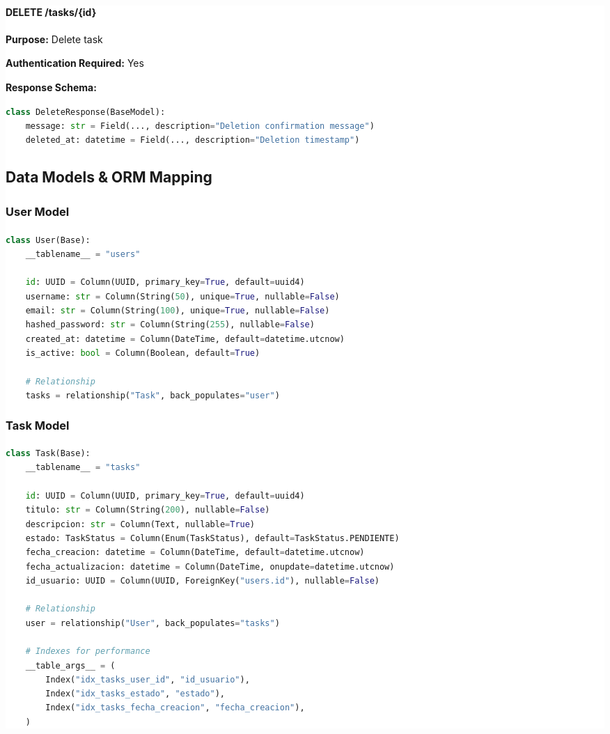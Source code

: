 #### DELETE /tasks/{id}
**Purpose:** Delete task

**Authentication Required:** Yes

**Response Schema:**
```python
class DeleteResponse(BaseModel):
    message: str = Field(..., description="Deletion confirmation message")
    deleted_at: datetime = Field(..., description="Deletion timestamp")
```

## Data Models & ORM Mapping

### User Model
```python
class User(Base):
    __tablename__ = "users"
    
    id: UUID = Column(UUID, primary_key=True, default=uuid4)
    username: str = Column(String(50), unique=True, nullable=False)
    email: str = Column(String(100), unique=True, nullable=False)
    hashed_password: str = Column(String(255), nullable=False)
    created_at: datetime = Column(DateTime, default=datetime.utcnow)
    is_active: bool = Column(Boolean, default=True)
    
    # Relationship
    tasks = relationship("Task", back_populates="user")
```

### Task Model
```python
class Task(Base):
    __tablename__ = "tasks"
    
    id: UUID = Column(UUID, primary_key=True, default=uuid4)
    titulo: str = Column(String(200), nullable=False)
    descripcion: str = Column(Text, nullable=True)
    estado: TaskStatus = Column(Enum(TaskStatus), default=TaskStatus.PENDIENTE)
    fecha_creacion: datetime = Column(DateTime, default=datetime.utcnow)
    fecha_actualizacion: datetime = Column(DateTime, onupdate=datetime.utcnow)
    id_usuario: UUID = Column(UUID, ForeignKey("users.id"), nullable=False)
    
    # Relationship
    user = relationship("User", back_populates="tasks")
    
    # Indexes for performance
    __table_args__ = (
        Index("idx_tasks_user_id", "id_usuario"),
        Index("idx_tasks_estado", "estado"),
        Index("idx_tasks_fecha_creacion", "fecha_creacion"),
    )
```
